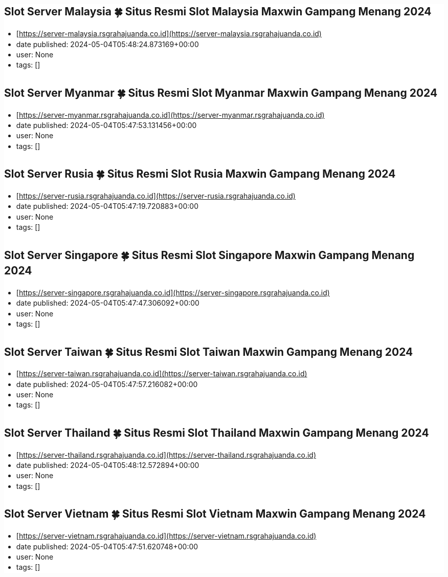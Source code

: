 ## Slot Server Malaysia 🍀 Situs Resmi Slot Malaysia Maxwin Gampang Menang 2024
 - [https://server-malaysia.rsgrahajuanda.co.id](https://server-malaysia.rsgrahajuanda.co.id)
 - date published: 2024-05-04T05:48:24.873169+00:00
 - user: None
 - tags: []

## Slot Server Myanmar 🍀 Situs Resmi Slot Myanmar Maxwin Gampang Menang 2024
 - [https://server-myanmar.rsgrahajuanda.co.id](https://server-myanmar.rsgrahajuanda.co.id)
 - date published: 2024-05-04T05:47:53.131456+00:00
 - user: None
 - tags: []

## Slot Server Rusia 🍀 Situs Resmi Slot Rusia Maxwin Gampang Menang 2024
 - [https://server-rusia.rsgrahajuanda.co.id](https://server-rusia.rsgrahajuanda.co.id)
 - date published: 2024-05-04T05:47:19.720883+00:00
 - user: None
 - tags: []

## Slot Server Singapore 🍀 Situs Resmi Slot Singapore Maxwin Gampang Menang 2024
 - [https://server-singapore.rsgrahajuanda.co.id](https://server-singapore.rsgrahajuanda.co.id)
 - date published: 2024-05-04T05:47:47.306092+00:00
 - user: None
 - tags: []

## Slot Server Taiwan 🍀 Situs Resmi Slot Taiwan Maxwin Gampang Menang 2024
 - [https://server-taiwan.rsgrahajuanda.co.id](https://server-taiwan.rsgrahajuanda.co.id)
 - date published: 2024-05-04T05:47:57.216082+00:00
 - user: None
 - tags: []

## Slot Server Thailand 🍀 Situs Resmi Slot Thailand Maxwin Gampang Menang 2024
 - [https://server-thailand.rsgrahajuanda.co.id](https://server-thailand.rsgrahajuanda.co.id)
 - date published: 2024-05-04T05:48:12.572894+00:00
 - user: None
 - tags: []

## Slot Server Vietnam 🍀 Situs Resmi Slot Vietnam Maxwin Gampang Menang 2024
 - [https://server-vietnam.rsgrahajuanda.co.id](https://server-vietnam.rsgrahajuanda.co.id)
 - date published: 2024-05-04T05:47:51.620748+00:00
 - user: None
 - tags: []
